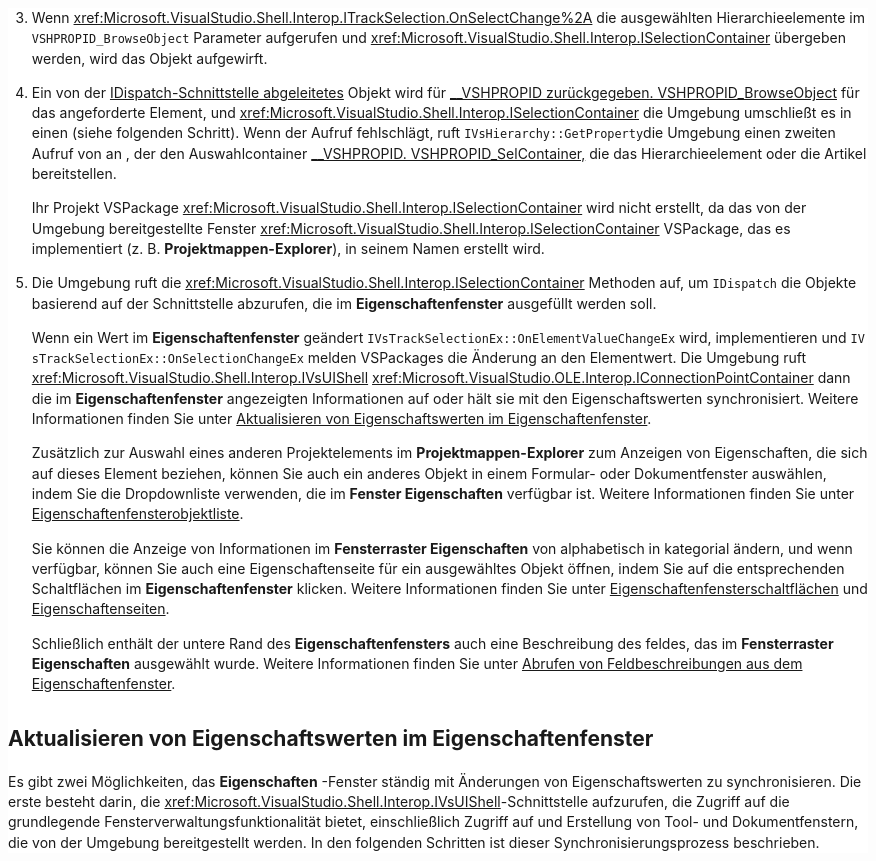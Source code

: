 3. Wenn <xref:Microsoft.VisualStudio.Shell.Interop.ITrackSelection.OnSelectChange%2A> die ausgewählten Hierarchieelemente im `VSHPROPID_BrowseObject` Parameter aufgerufen und <xref:Microsoft.VisualStudio.Shell.Interop.ISelectionContainer> übergeben werden, wird das Objekt aufgewirft.

4. Ein von der [IDispatch-Schnittstelle abgeleitetes](/previous-versions/windows/desktop/api/oaidl/nn-oaidl-idispatch) Objekt wird für [__VSHPROPID zurückgegeben. VSHPROPID_BrowseObject](<xref:Microsoft.VisualStudio.Shell.Interop.__VSHPROPID.VSHPROPID_BrowseObject>) für das angeforderte Element, und <xref:Microsoft.VisualStudio.Shell.Interop.ISelectionContainer> die Umgebung umschließt es in einen (siehe folgenden Schritt). Wenn der Aufruf fehlschlägt, ruft `IVsHierarchy::GetProperty`die Umgebung einen zweiten Aufruf von an , der den Auswahlcontainer [__VSHPROPID. VSHPROPID_SelContainer,](<xref:Microsoft.VisualStudio.Shell.Interop.__VSHPROPID.VSHPROPID_SelContainer>) die das Hierarchieelement oder die Artikel bereitstellen.

    Ihr Projekt VSPackage <xref:Microsoft.VisualStudio.Shell.Interop.ISelectionContainer> wird nicht erstellt, da das von der Umgebung bereitgestellte Fenster <xref:Microsoft.VisualStudio.Shell.Interop.ISelectionContainer> VSPackage, das es implementiert (z. B. **Projektmappen-Explorer**), in seinem Namen erstellt wird.

5. Die Umgebung ruft die <xref:Microsoft.VisualStudio.Shell.Interop.ISelectionContainer> Methoden auf, um `IDispatch` die Objekte basierend auf der Schnittstelle abzurufen, die im **Eigenschaftenfenster** ausgefüllt werden soll.

   Wenn ein Wert im **Eigenschaftenfenster** geändert `IVsTrackSelectionEx::OnElementValueChangeEx` wird, implementieren und `IVsTrackSelectionEx::OnSelectionChangeEx` melden VSPackages die Änderung an den Elementwert. Die Umgebung ruft <xref:Microsoft.VisualStudio.Shell.Interop.IVsUIShell> <xref:Microsoft.VisualStudio.OLE.Interop.IConnectionPointContainer> dann die im **Eigenschaftenfenster** angezeigten Informationen auf oder hält sie mit den Eigenschaftswerten synchronisiert. Weitere Informationen finden Sie unter [Aktualisieren von Eigenschaftswerten im Eigenschaftenfenster](#updating-property-values-in-the-properties-window).

   Zusätzlich zur Auswahl eines anderen Projektelements im **Projektmappen-Explorer** zum Anzeigen von Eigenschaften, die sich auf dieses Element beziehen, können Sie auch ein anderes Objekt in einem Formular- oder Dokumentfenster auswählen, indem Sie die Dropdownliste verwenden, die im **Fenster Eigenschaften** verfügbar ist. Weitere Informationen finden Sie unter [Eigenschaftenfensterobjektliste](../../extensibility/internals/properties-window-object-list.md).

   Sie können die Anzeige von Informationen im **Fensterraster Eigenschaften** von alphabetisch in kategorial ändern, und wenn verfügbar, können Sie auch eine Eigenschaftenseite für ein ausgewähltes Objekt öffnen, indem Sie auf die entsprechenden Schaltflächen im **Eigenschaftenfenster** klicken. Weitere Informationen finden Sie unter [Eigenschaftenfensterschaltflächen](../../extensibility/internals/properties-window-buttons.md) und [Eigenschaftenseiten](../../extensibility/internals/property-pages.md).

   Schließlich enthält der untere Rand des **Eigenschaftenfensters** auch eine Beschreibung des feldes, das im **Fensterraster Eigenschaften** ausgewählt wurde. Weitere Informationen finden Sie unter [Abrufen von Feldbeschreibungen aus dem Eigenschaftenfenster](#getting-field-descriptions-from-the-properties-window).

## <a name="updating-property-values-in-the-properties-window"></a><a name="updating-property-values-in-the-properties-window"></a>Aktualisieren von Eigenschaftswerten im Eigenschaftenfenster
Es gibt zwei Möglichkeiten, das **Eigenschaften** -Fenster ständig mit Änderungen von Eigenschaftswerten zu synchronisieren. Die erste besteht darin, die <xref:Microsoft.VisualStudio.Shell.Interop.IVsUIShell>-Schnittstelle aufzurufen, die Zugriff auf die grundlegende Fensterverwaltungsfunktionalität bietet, einschließlich Zugriff auf und Erstellung von Tool- und Dokumentfenstern, die von der Umgebung bereitgestellt werden. In den folgenden Schritten ist dieser Synchronisierungsprozess beschrieben.
